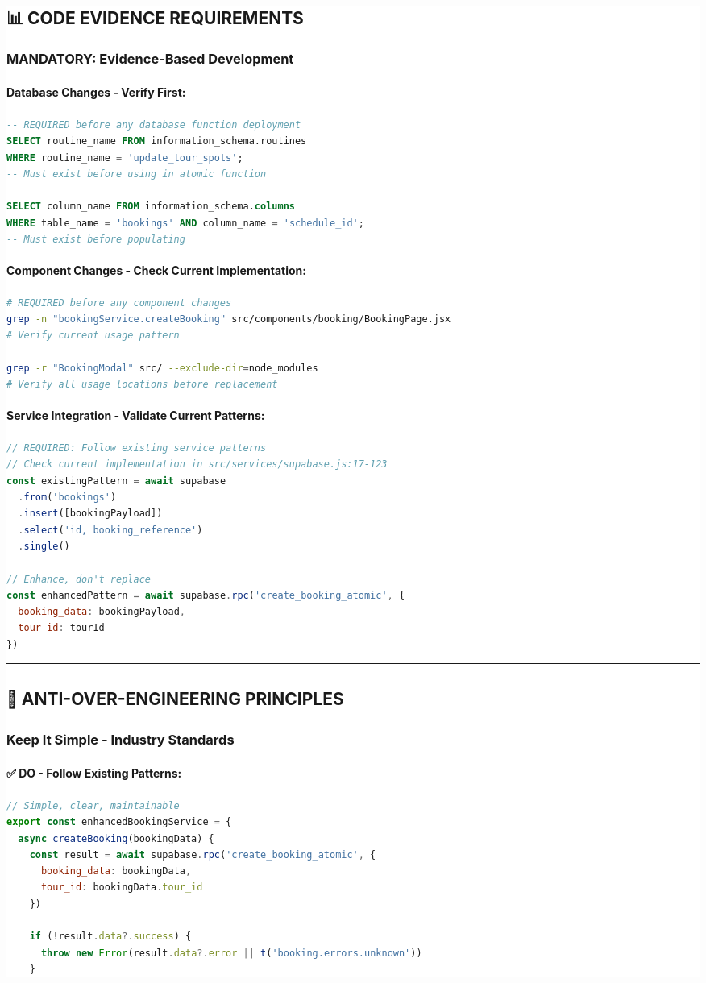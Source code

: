 
## 📊 CODE EVIDENCE REQUIREMENTS

### **MANDATORY: Evidence-Based Development**

#### **Database Changes - Verify First:**
```sql
-- REQUIRED before any database function deployment
SELECT routine_name FROM information_schema.routines
WHERE routine_name = 'update_tour_spots';
-- Must exist before using in atomic function

SELECT column_name FROM information_schema.columns
WHERE table_name = 'bookings' AND column_name = 'schedule_id';
-- Must exist before populating
```

#### **Component Changes - Check Current Implementation:**
```bash
# REQUIRED before any component changes
grep -n "bookingService.createBooking" src/components/booking/BookingPage.jsx
# Verify current usage pattern

grep -r "BookingModal" src/ --exclude-dir=node_modules
# Verify all usage locations before replacement
```

#### **Service Integration - Validate Current Patterns:**
```javascript
// REQUIRED: Follow existing service patterns
// Check current implementation in src/services/supabase.js:17-123
const existingPattern = await supabase
  .from('bookings')
  .insert([bookingPayload])
  .select('id, booking_reference')
  .single()

// Enhance, don't replace
const enhancedPattern = await supabase.rpc('create_booking_atomic', {
  booking_data: bookingPayload,
  tour_id: tourId
})
```

---

## 🚫 ANTI-OVER-ENGINEERING PRINCIPLES

### **Keep It Simple - Industry Standards**

#### **✅ DO - Follow Existing Patterns:**
```javascript
// Simple, clear, maintainable
export const enhancedBookingService = {
  async createBooking(bookingData) {
    const result = await supabase.rpc('create_booking_atomic', {
      booking_data: bookingData,
      tour_id: bookingData.tour_id
    })

    if (!result.data?.success) {
      throw new Error(result.data?.error || t('booking.errors.unknown'))
    }

```